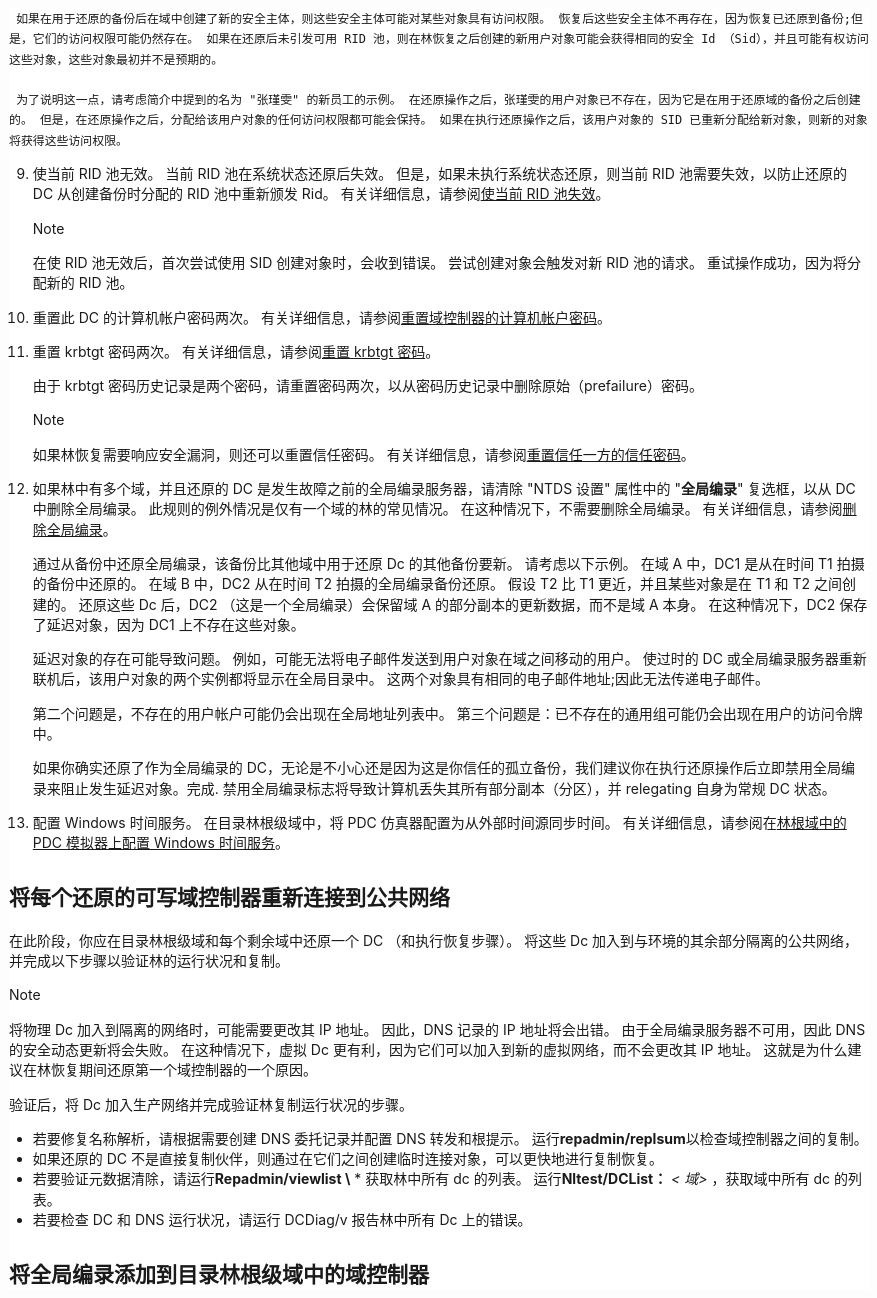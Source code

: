      如果在用于还原的备份后在域中创建了新的安全主体，则这些安全主体可能对某些对象具有访问权限。 恢复后这些安全主体不再存在，因为恢复已还原到备份;但是，它们的访问权限可能仍然存在。 如果在还原后未引发可用 RID 池，则在林恢复之后创建的新用户对象可能会获得相同的安全 Id （Sid），并且可能有权访问这些对象，这些对象最初并不是预期的。 
  
     为了说明这一点，请考虑简介中提到的名为 "张瑾雯" 的新员工的示例。 在还原操作之后，张瑾雯的用户对象已不存在，因为它是在用于还原域的备份之后创建的。 但是，在还原操作之后，分配给该用户对象的任何访问权限都可能会保持。 如果在执行还原操作之后，该用户对象的 SID 已重新分配给新对象，则新的对象将获得这些访问权限。 
  
9. 使当前 RID 池无效。 当前 RID 池在系统状态还原后失效。 但是，如果未执行系统状态还原，则当前 RID 池需要失效，以防止还原的 DC 从创建备份时分配的 RID 池中重新颁发 Rid。 有关详细信息，请参阅[使当前 RID 池失效](AD-Forest-Recovery-Invaildate-RID-Pool.md)。 
  
    > [!NOTE]
    > 在使 RID 池无效后，首次尝试使用 SID 创建对象时，会收到错误。 尝试创建对象会触发对新 RID 池的请求。 重试操作成功，因为将分配新的 RID 池。 
  
10. 重置此 DC 的计算机帐户密码两次。 有关详细信息，请参阅[重置域控制器的计算机帐户密码](AD-Forest-Recovery-Reset-Computer-Account-DC.md)。 
  
11. 重置 krbtgt 密码两次。 有关详细信息，请参阅[重置 krbtgt 密码](AD-Forest-Recovery-Resetting-the-krbtgt-password.md)。 
  
     由于 krbtgt 密码历史记录是两个密码，请重置密码两次，以从密码历史记录中删除原始（prefailure）密码。 
  
    > [!NOTE]
    > 如果林恢复需要响应安全漏洞，则还可以重置信任密码。 有关详细信息，请参阅[重置信任一方的信任密码](AD-Forest-Recovery-Reset-Trust.md)。 
  
12. 如果林中有多个域，并且还原的 DC 是发生故障之前的全局编录服务器，请清除 "NTDS 设置" 属性中的 "**全局编录**" 复选框，以从 DC 中删除全局编录。 此规则的例外情况是仅有一个域的林的常见情况。 在这种情况下，不需要删除全局编录。 有关详细信息，请参阅[删除全局编录](AD-Forest-Recovery-Remove-GC.md)。 
  
     通过从备份中还原全局编录，该备份比其他域中用于还原 Dc 的其他备份要新。 请考虑以下示例。 在域 A 中，DC1 是从在时间 T1 拍摄的备份中还原的。 在域 B 中，DC2 从在时间 T2 拍摄的全局编录备份还原。 假设 T2 比 T1 更近，并且某些对象是在 T1 和 T2 之间创建的。 还原这些 Dc 后，DC2 （这是一个全局编录）会保留域 A 的部分副本的更新数据，而不是域 A 本身。 在这种情况下，DC2 保存了延迟对象，因为 DC1 上不存在这些对象。 
  
     延迟对象的存在可能导致问题。 例如，可能无法将电子邮件发送到用户对象在域之间移动的用户。 使过时的 DC 或全局编录服务器重新联机后，该用户对象的两个实例都将显示在全局目录中。 这两个对象具有相同的电子邮件地址;因此无法传递电子邮件。 
  
     第二个问题是，不存在的用户帐户可能仍会出现在全局地址列表中。 第三个问题是：已不存在的通用组可能仍会出现在用户的访问令牌中。 
  
     如果你确实还原了作为全局编录的 DC，无论是不小心还是因为这是你信任的孤立备份，我们建议你在执行还原操作后立即禁用全局编录来阻止发生延迟对象。完成. 禁用全局编录标志将导致计算机丢失其所有部分副本（分区），并 relegating 自身为常规 DC 状态。 
  
13. 配置 Windows 时间服务。 在目录林根级域中，将 PDC 仿真器配置为从外部时间源同步时间。 有关详细信息，请参阅在[林根域中的 PDC 模拟器上配置 Windows 时间服务](https://docs.microsoft.com/previous-versions/windows/it-pro/windows-server-2008-R2-and-2008/cc731191%28v=ws.10%29)。 
  
## <a name="reconnect-each-restored-writeable-domain-controller-to-a-common-network"></a>将每个还原的可写域控制器重新连接到公共网络

在此阶段，你应在目录林根级域和每个剩余域中还原一个 DC （和执行恢复步骤）。 将这些 Dc 加入到与环境的其余部分隔离的公共网络，并完成以下步骤以验证林的运行状况和复制。

> [!NOTE]
> 将物理 Dc 加入到隔离的网络时，可能需要更改其 IP 地址。 因此，DNS 记录的 IP 地址将会出错。 由于全局编录服务器不可用，因此 DNS 的安全动态更新将会失败。 在这种情况下，虚拟 Dc 更有利，因为它们可以加入到新的虚拟网络，而不会更改其 IP 地址。 这就是为什么建议在林恢复期间还原第一个域控制器的一个原因。 
  
验证后，将 Dc 加入生产网络并完成验证林复制运行状况的步骤。

- 若要修复名称解析，请根据需要创建 DNS 委托记录并配置 DNS 转发和根提示。 运行**repadmin/replsum**以检查域控制器之间的复制。 
- 如果还原的 DC 不是直接复制伙伴，则通过在它们之间创建临时连接对象，可以更快地进行复制恢复。 
- 若要验证元数据清除，请运行**Repadmin/viewlist \\** * 获取林中所有 dc 的列表。 运行**Nltest/DCList：** *< 域\>*  ，获取域中所有 dc 的列表。 
- 若要检查 DC 和 DNS 运行状况，请运行 DCDiag/v 报告林中所有 Dc 上的错误。 

## <a name="add-the-global-catalog-to-a-domain-controller-in-the-forest-root-domain"></a>将全局编录添加到目录林根级域中的域控制器
